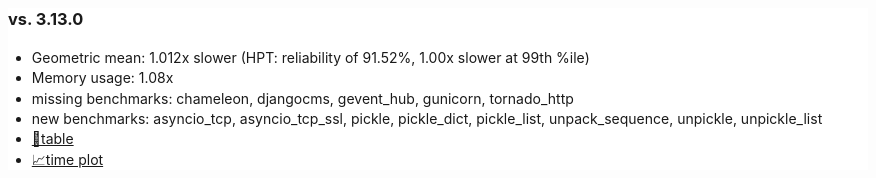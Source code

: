 ### vs. 3.13.0

- Geometric mean: 1.012x slower (HPT: reliability of 91.52%, 1.00x slower at 99th %ile)
- Memory usage: 1.08x
- missing benchmarks: chameleon, djangocms, gevent_hub, gunicorn, tornado_http
- new benchmarks: asyncio_tcp, asyncio_tcp_ssl, pickle, pickle_dict, pickle_list, unpack_sequence, unpickle, unpickle_list
- [📄table](bm-20250216-darwin-arm64-python-359c7dde3bb074e02968-3.14.0a5%2B-359c7dd-vs-3.13.0.md)
- [📈time plot](bm-20250216-darwin-arm64-python-359c7dde3bb074e02968-3.14.0a5%2B-359c7dd-vs-3.13.0.svg)


